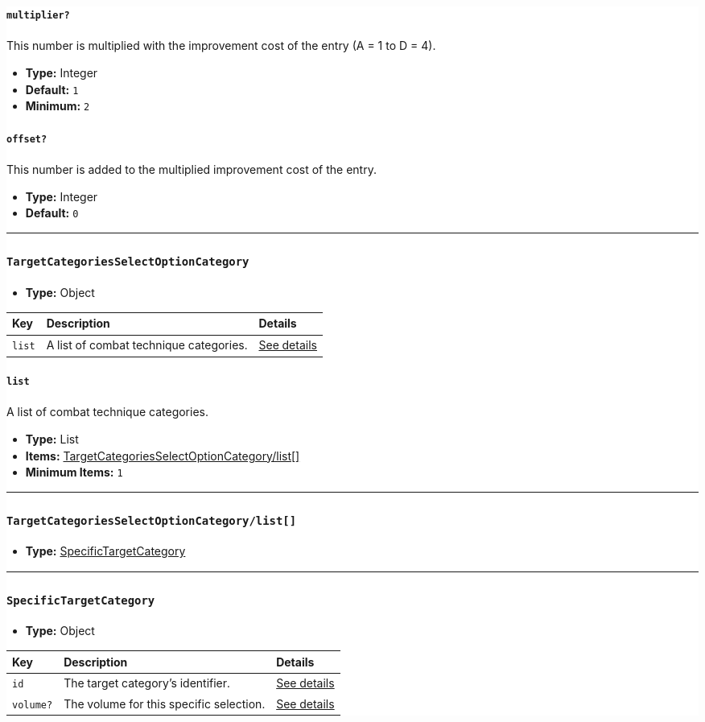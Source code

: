 #### <a name="DeriveAdventurePointsValueFromImprovementCost/multiplier"></a> `multiplier?`

This number is multiplied with the improvement cost of the entry
(A = 1 to D = 4).

- **Type:** Integer
- **Default:** `1`
- **Minimum:** `2`

#### <a name="DeriveAdventurePointsValueFromImprovementCost/offset"></a> `offset?`

This number is added to the multiplied improvement cost of the entry.

- **Type:** Integer
- **Default:** `0`

---

### <a name="TargetCategoriesSelectOptionCategory"></a> `TargetCategoriesSelectOptionCategory`

- **Type:** Object

Key | Description | Details
:-- | :-- | :--
`list` | A list of combat technique categories. | <a href="#TargetCategoriesSelectOptionCategory/list">See details</a>

#### <a name="TargetCategoriesSelectOptionCategory/list"></a> `list`

A list of combat technique categories.

- **Type:** List
- **Items:** <a href="#TargetCategoriesSelectOptionCategory/list[]">TargetCategoriesSelectOptionCategory/list[]</a>
- **Minimum Items:** `1`

---

### <a name="TargetCategoriesSelectOptionCategory/list[]"></a> `TargetCategoriesSelectOptionCategory/list[]`

- **Type:** <a href="#SpecificTargetCategory">SpecificTargetCategory</a>

---

### <a name="SpecificTargetCategory"></a> `SpecificTargetCategory`

- **Type:** Object

Key | Description | Details
:-- | :-- | :--
`id` | The target category’s identifier. | <a href="#SpecificTargetCategory/id">See details</a>
`volume?` | The volume for this specific selection. | <a href="#SpecificTargetCategory/volume">See details</a>
